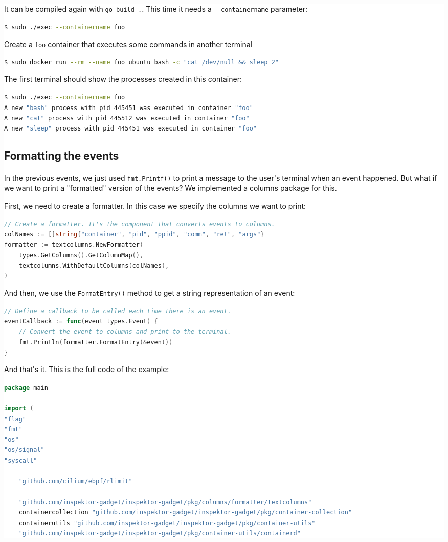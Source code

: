 It can be compiled again with `go build .`. This time it needs a
`--containername` parameter:

```bash
$ sudo ./exec --containername foo
```

Create a `foo` container that executes some commands in another terminal

```bash
$ sudo docker run --rm --name foo ubuntu bash -c "cat /dev/null && sleep 2"
```

The first terminal should show the processes created in this container:

```bash
$ sudo ./exec --containername foo
A new "bash" process with pid 445451 was executed in container "foo"
A new "cat" process with pid 445512 was executed in container "foo"
A new "sleep" process with pid 445451 was executed in container "foo"
```

## Formatting the events

In the previous events, we just used `fmt.Printf()` to print a message to
the user's terminal when an event happened. But what if we want to print
a "formatted" version of the events? We implemented a columns package for
this.

First, we need to create a formatter. In this case we specify the
columns we want to print:

```go
// Create a formatter. It's the component that converts events to columns.
colNames := []string{"container", "pid", "ppid", "comm", "ret", "args"}
formatter := textcolumns.NewFormatter(
	types.GetColumns().GetColumnMap(),
	textcolumns.WithDefaultColumns(colNames),
)
```

And then, we use the `FormatEntry()` method to get a string
representation of an event:

```go
// Define a callback to be called each time there is an event.
eventCallback := func(event types.Event) {
	// Convert the event to columns and print to the terminal.
	fmt.Println(formatter.FormatEntry(&event))
}
```

And that's it. This is the full code of the example:

```go
package main

import (
"flag"
"fmt"
"os"
"os/signal"
"syscall"

    "github.com/cilium/ebpf/rlimit"

    "github.com/inspektor-gadget/inspektor-gadget/pkg/columns/formatter/textcolumns"
    containercollection "github.com/inspektor-gadget/inspektor-gadget/pkg/container-collection"
    containerutils "github.com/inspektor-gadget/inspektor-gadget/pkg/container-utils"
    "github.com/inspektor-gadget/inspektor-gadget/pkg/container-utils/containerd"
```